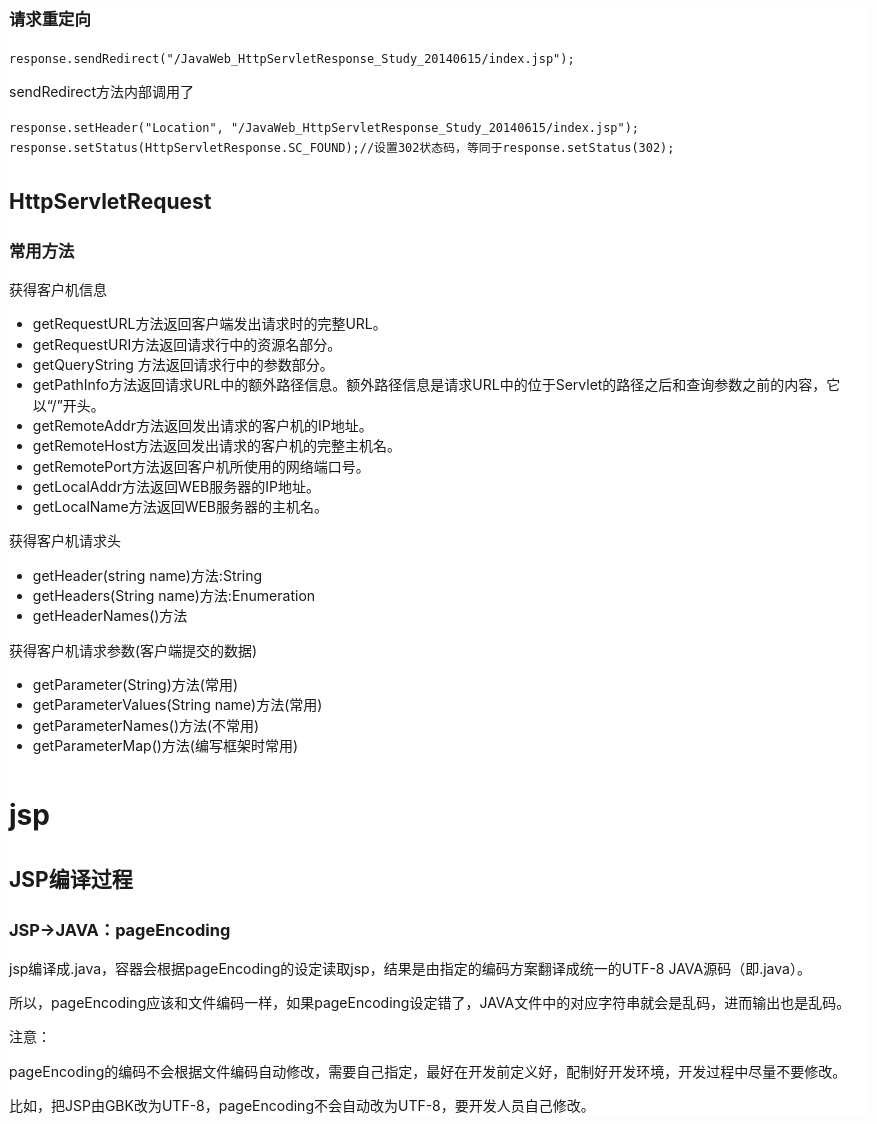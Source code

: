 ### 请求重定向

    response.sendRedirect("/JavaWeb_HttpServletResponse_Study_20140615/index.jsp");

sendRedirect方法内部调用了

    response.setHeader("Location", "/JavaWeb_HttpServletResponse_Study_20140615/index.jsp");
    response.setStatus(HttpServletResponse.SC_FOUND);//设置302状态码，等同于response.setStatus(302);


## HttpServletRequest

### 常用方法

获得客户机信息

- getRequestURL方法返回客户端发出请求时的完整URL。
- getRequestURI方法返回请求行中的资源名部分。
- getQueryString 方法返回请求行中的参数部分。
- getPathInfo方法返回请求URL中的额外路径信息。额外路径信息是请求URL中的位于Servlet的路径之后和查询参数之前的内容，它以“/”开头。
- getRemoteAddr方法返回发出请求的客户机的IP地址。
- getRemoteHost方法返回发出请求的客户机的完整主机名。
- getRemotePort方法返回客户机所使用的网络端口号。
- getLocalAddr方法返回WEB服务器的IP地址。
- getLocalName方法返回WEB服务器的主机名。

获得客户机请求头

- getHeader(string name)方法:String 
- getHeaders(String name)方法:Enumeration 
- getHeaderNames()方法

获得客户机请求参数(客户端提交的数据)

- getParameter(String)方法(常用)
- getParameterValues(String name)方法(常用)
- getParameterNames()方法(不常用)
- getParameterMap()方法(编写框架时常用)

# jsp

## JSP编译过程

### JSP->JAVA：pageEncoding

jsp编译成.java，容器会根据pageEncoding的设定读取jsp，结果是由指定的编码方案翻译成统一的UTF-8 JAVA源码（即.java）。

所以，pageEncoding应该和文件编码一样，如果pageEncoding设定错了，JAVA文件中的对应字符串就会是乱码，进而输出也是乱码。

注意：

pageEncoding的编码不会根据文件编码自动修改，需要自己指定，最好在开发前定义好，配制好开发环境，开发过程中尽量不要修改。

比如，把JSP由GBK改为UTF-8，pageEncoding不会自动改为UTF-8，要开发人员自己修改。
